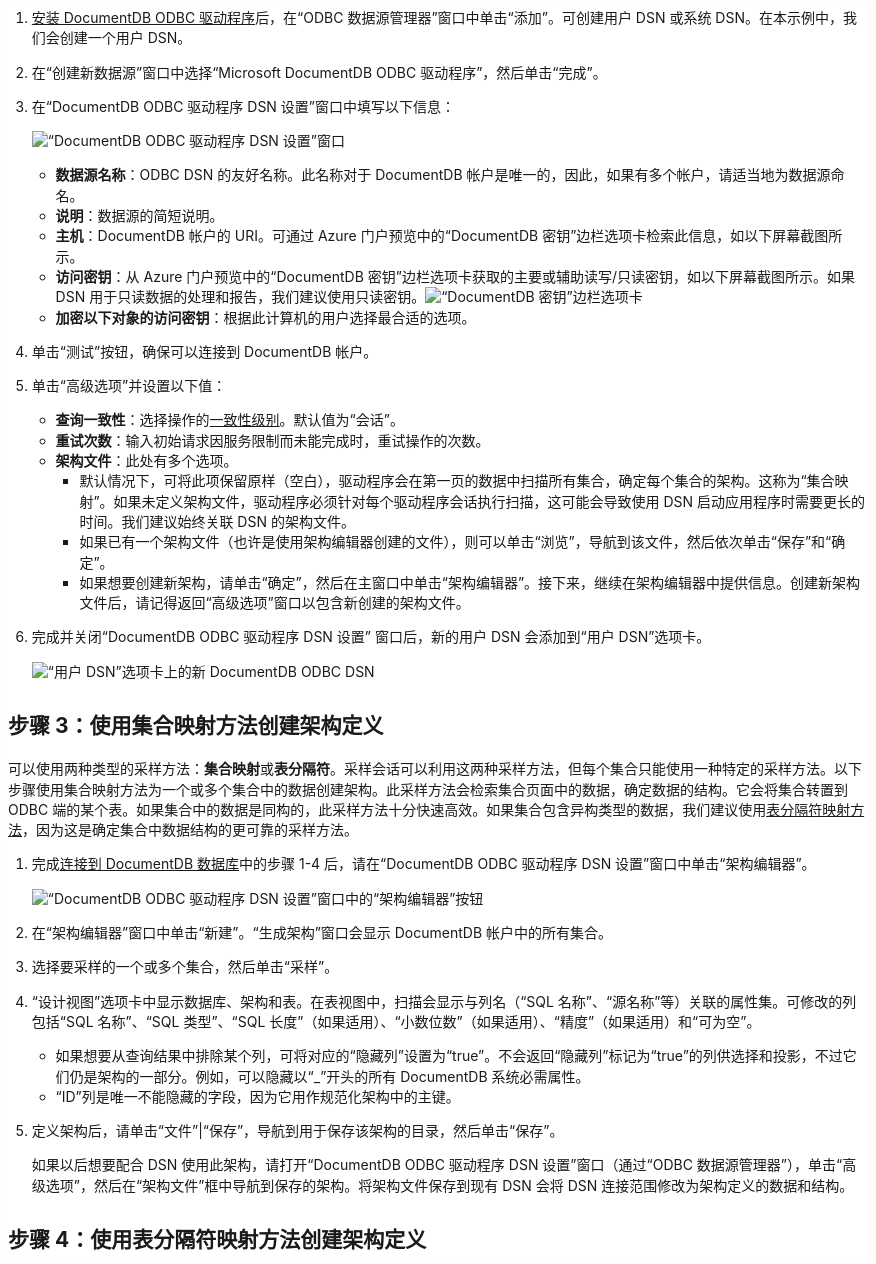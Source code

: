 1. [安装 DocumentDB ODBC 驱动程序](#install)后，在“ODBC 数据源管理器”窗口中单击“添加”。可创建用户 DSN 或系统 DSN。在本示例中，我们会创建一个用户 DSN。
2. 在“创建新数据源”窗口中选择“Microsoft DocumentDB ODBC 驱动程序”，然后单击“完成”。
3. 在“DocumentDB ODBC 驱动程序 DSN 设置”窗口中填写以下信息：

    ![“DocumentDB ODBC 驱动程序 DSN 设置”窗口](./media/documentdb-nosql-odbc-driver/documentdb-nosql-odbc-driver-dsn-setup.png)  

    - **数据源名称**：ODBC DSN 的友好名称。此名称对于 DocumentDB 帐户是唯一的，因此，如果有多个帐户，请适当地为数据源命名。
    - **说明**：数据源的简短说明。
    - **主机**：DocumentDB 帐户的 URI。可通过 Azure 门户预览中的“DocumentDB 密钥”边栏选项卡检索此信息，如以下屏幕截图所示。
    - **访问密钥**：从 Azure 门户预览中的“DocumentDB 密钥”边栏选项卡获取的主要或辅助读写/只读密钥，如以下屏幕截图所示。如果 DSN 用于只读数据的处理和报告，我们建议使用只读密钥。![“DocumentDB 密钥”边栏选项卡](./media/documentdb-nosql-odbc-driver/documentdb-nosql-odbc-driver-keys.png)
    - **加密以下对象的访问密钥**：根据此计算机的用户选择最合适的选项。
4. 单击“测试”按钮，确保可以连接到 DocumentDB 帐户。
5. 单击“高级选项”并设置以下值：
    - **查询一致性**：选择操作的[一致性级别](/documentation/articles/documentdb-consistency-levels/)。默认值为“会话”。
    - **重试次数**：输入初始请求因服务限制而未能完成时，重试操作的次数。
    - **架构文件**：此处有多个选项。
        - 默认情况下，可将此项保留原样（空白），驱动程序会在第一页的数据中扫描所有集合，确定每个集合的架构。这称为“集合映射”。如果未定义架构文件，驱动程序必须针对每个驱动程序会话执行扫描，这可能会导致使用 DSN 启动应用程序时需要更长的时间。我们建议始终关联 DSN 的架构文件。
        - 如果已有一个架构文件（也许是使用架构编辑器创建的文件），则可以单击“浏览”，导航到该文件，然后依次单击“保存”和“确定”。
        - 如果想要创建新架构，请单击“确定”，然后在主窗口中单击“架构编辑器”。接下来，继续在架构编辑器中提供信息。创建新架构文件后，请记得返回“高级选项”窗口以包含新创建的架构文件。

6. 完成并关闭“DocumentDB ODBC 驱动程序 DSN 设置” 窗口后，新的用户 DSN 会添加到“用户 DSN”选项卡。

    ![“用户 DSN”选项卡上的新 DocumentDB ODBC DSN](./media/documentdb-nosql-odbc-driver/documentdb-nosql-odbc-driver-user-dsn.png)  


## <a id="#collection-mapping"></a>步骤 3：使用集合映射方法创建架构定义

可以使用两种类型的采样方法：**集合映射**或**表分隔符**。采样会话可以利用这两种采样方法，但每个集合只能使用一种特定的采样方法。以下步骤使用集合映射方法为一个或多个集合中的数据创建架构。此采样方法会检索集合页面中的数据，确定数据的结构。它会将集合转置到 ODBC 端的某个表。如果集合中的数据是同构的，此采样方法十分快速高效。如果集合包含异构类型的数据，我们建议使用[表分隔符映射方法](#table-mapping)，因为这是确定集合中数据结构的更可靠的采样方法。

1. 完成[连接到 DocumentDB 数据库](#connect)中的步骤 1-4 后，请在“DocumentDB ODBC 驱动程序 DSN 设置”窗口中单击“架构编辑器”。

    ![“DocumentDB ODBC 驱动程序 DSN 设置”窗口中的“架构编辑器”按钮](./media/documentdb-nosql-odbc-driver/documentdb-nosql-odbc-driver-schema-editor.png)  

2. 在“架构编辑器”窗口中单击“新建”。“生成架构”窗口会显示 DocumentDB 帐户中的所有集合。
3. 选择要采样的一个或多个集合，然后单击“采样”。
4. “设计视图”选项卡中显示数据库、架构和表。在表视图中，扫描会显示与列名（“SQL 名称”、“源名称”等）关联的属性集。可修改的列包括“SQL 名称”、“SQL 类型”、“SQL 长度”（如果适用）、“小数位数”（如果适用）、“精度”（如果适用）和“可为空”。
    - 如果想要从查询结果中排除某个列，可将对应的“隐藏列”设置为“true”。不会返回“隐藏列”标记为“true”的列供选择和投影，不过它们仍是架构的一部分。例如，可以隐藏以“\_”开头的所有 DocumentDB 系统必需属性。
    - “ID”列是唯一不能隐藏的字段，因为它用作规范化架构中的主键。
5. 定义架构后，请单击“文件”|“保存”，导航到用于保存该架构的目录，然后单击“保存”。

    如果以后想要配合 DSN 使用此架构，请打开“DocumentDB ODBC 驱动程序 DSN 设置”窗口（通过“ODBC 数据源管理器”），单击“高级选项”，然后在“架构文件”框中导航到保存的架构。将架构文件保存到现有 DSN 会将 DSN 连接范围修改为架构定义的数据和结构。

## <a id="table-mapping"></a>步骤 4：使用表分隔符映射方法创建架构定义
